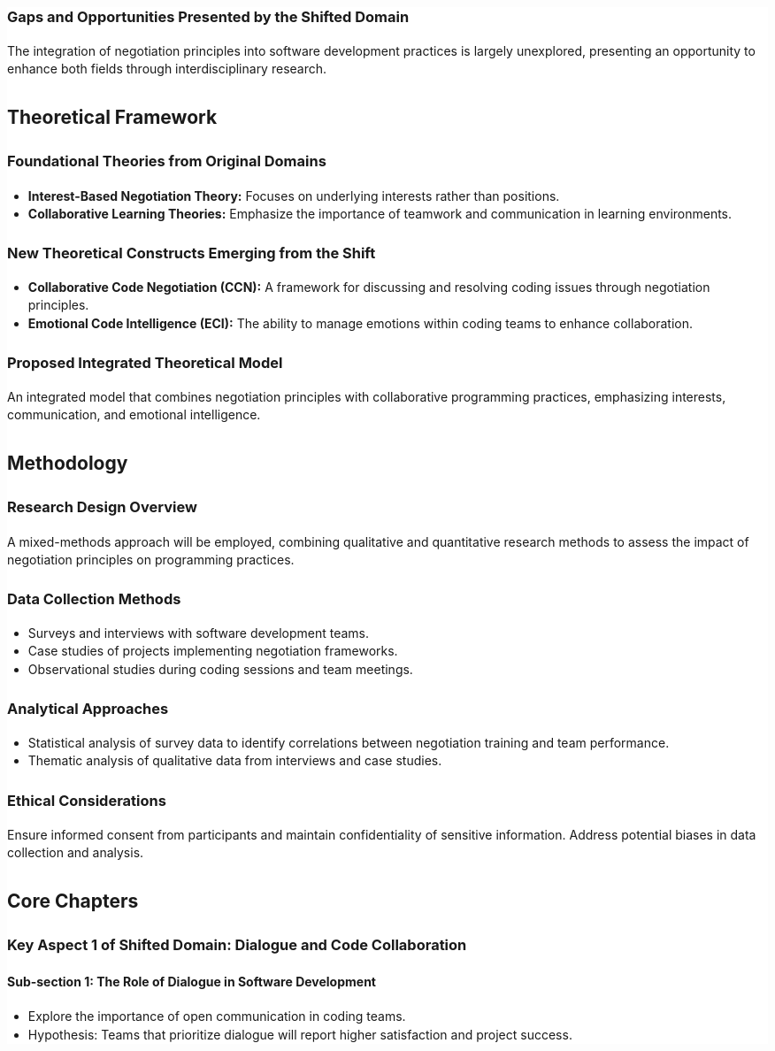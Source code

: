 ### Gaps and Opportunities Presented by the Shifted Domain
The integration of negotiation principles into software development practices is largely unexplored, presenting an opportunity to enhance both fields through interdisciplinary research.

## Theoretical Framework

### Foundational Theories from Original Domains
- **Interest-Based Negotiation Theory:** Focuses on underlying interests rather than positions.
- **Collaborative Learning Theories:** Emphasize the importance of teamwork and communication in learning environments.

### New Theoretical Constructs Emerging from the Shift
- **Collaborative Code Negotiation (CCN):** A framework for discussing and resolving coding issues through negotiation principles.
- **Emotional Code Intelligence (ECI):** The ability to manage emotions within coding teams to enhance collaboration.

### Proposed Integrated Theoretical Model
An integrated model that combines negotiation principles with collaborative programming practices, emphasizing interests, communication, and emotional intelligence.

## Methodology

### Research Design Overview
A mixed-methods approach will be employed, combining qualitative and quantitative research methods to assess the impact of negotiation principles on programming practices.

### Data Collection Methods
- Surveys and interviews with software development teams.
- Case studies of projects implementing negotiation frameworks.
- Observational studies during coding sessions and team meetings.

### Analytical Approaches
- Statistical analysis of survey data to identify correlations between negotiation training and team performance.
- Thematic analysis of qualitative data from interviews and case studies.

### Ethical Considerations
Ensure informed consent from participants and maintain confidentiality of sensitive information. Address potential biases in data collection and analysis.

## Core Chapters

### Key Aspect 1 of Shifted Domain: Dialogue and Code Collaboration
#### Sub-section 1: The Role of Dialogue in Software Development
- Explore the importance of open communication in coding teams.
- Hypothesis: Teams that prioritize dialogue will report higher satisfaction and project success.
